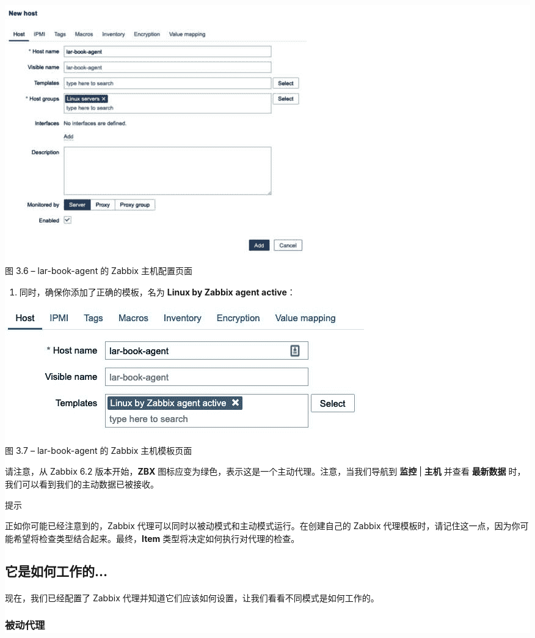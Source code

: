 ![图 3.6 – lar-book-agent 的 Zabbix 主机配置页面](img/B19803_03_06.jpg)

图 3.6 – lar-book-agent 的 Zabbix 主机配置页面

1.  同时，确保你添加了正确的模板，名为 **Linux by Zabbix** **agent active**：

![图 3.7 – lar-book-agent 的 Zabbix 主机模板页面](img/B19803_03_07.JPG)

图 3.7 – lar-book-agent 的 Zabbix 主机模板页面

请注意，从 Zabbix 6.2 版本开始，**ZBX** 图标应变为绿色，表示这是一个主动代理。注意，当我们导航到 **监控** | **主机** 并查看 **最新数据** 时，我们可以看到我们的主动数据已被接收。

提示

正如你可能已经注意到的，Zabbix 代理可以同时以被动模式和主动模式运行。在创建自己的 Zabbix 代理模板时，请记住这一点，因为你可能希望将检查类型结合起来。最终，**Item** 类型将决定如何执行对代理的检查。

## 它是如何工作的…

现在，我们已经配置了 Zabbix 代理并知道它们应该如何设置，让我们看看不同模式是如何工作的。

### 被动代理
